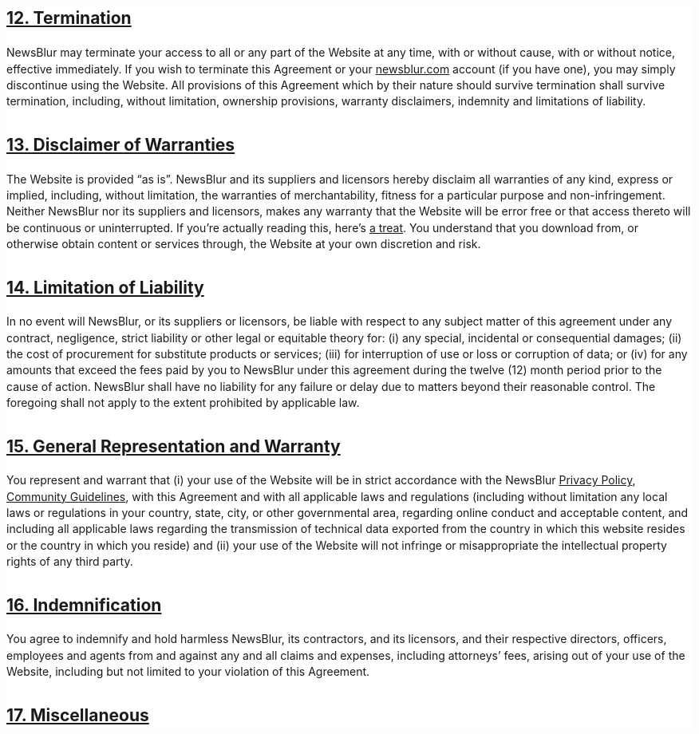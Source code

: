 [12\. Termination](#12)
-----------------------

NewsBlur may terminate your access to all or any part of the Website at any time, with or without cause, with or without notice, effective immediately. If you wish to terminate this Agreement or your [newsblur.com](http://newsblur.com/) account (if you have one), you may simply discontinue using the Website. All provisions of this Agreement which by their nature should survive termination shall survive termination, including, without limitation, ownership provisions, warranty disclaimers, indemnity and limitations of liability.

[13\. Disclaimer of Warranties](#13)
------------------------------------

The Website is provided “as is”. NewsBlur and its suppliers and licensors hereby disclaim all warranties of any kind, express or implied, including, without limitation, the warranties of merchantability, fitness for a particular purpose and non-infringement. Neither NewsBlur nor its suppliers and licensors, makes any warranty that the Website will be error free or that access thereto will be continuous or uninterrupted. If you’re actually reading this, here’s [a treat](http://www.newyorker.com/online/blogs/shouts/2012/12/the-hundred-best-lists-of-all-time.html). You understand that you download from, or otherwise obtain content or services through, the Website at your own discretion and risk.

[14\. Limitation of Liability](#14)
-----------------------------------

In no event will NewsBlur, or its suppliers or licensors, be liable with respect to any subject matter of this agreement under any contract, negligence, strict liability or other legal or equitable theory for: (i) any special, incidental or consequential damages; (ii) the cost of procurement for substitute products or services; (iii) for interruption of use or loss or corruption of data; or (iv) for any amounts that exceed the fees paid by you to NewsBlur under this agreement during the twelve (12) month period prior to the cause of action. NewsBlur shall have no liability for any failure or delay due to matters beyond their reasonable control. The foregoing shall not apply to the extent prohibited by applicable law.

[15\. General Representation and Warranty](#15)
-----------------------------------------------

You represent and warrant that (i) your use of the Website will be in strict accordance with the NewsBlur [Privacy Policy](https://forum.newsblur.com/privacy), [Community Guidelines](https://forum.newsblur.com/guidelines), with this Agreement and with all applicable laws and regulations (including without limitation any local laws or regulations in your country, state, city, or other governmental area, regarding online conduct and acceptable content, and including all applicable laws regarding the transmission of technical data exported from the country in which this website resides or the country in which you reside) and (ii) your use of the Website will not infringe or misappropriate the intellectual property rights of any third party.

[16\. Indemnification](#16)
---------------------------

You agree to indemnify and hold harmless NewsBlur, its contractors, and its licensors, and their respective directors, officers, employees and agents from and against any and all claims and expenses, including attorneys’ fees, arising out of your use of the Website, including but not limited to your violation of this Agreement.

[17\. Miscellaneous](#17)
-------------------------
